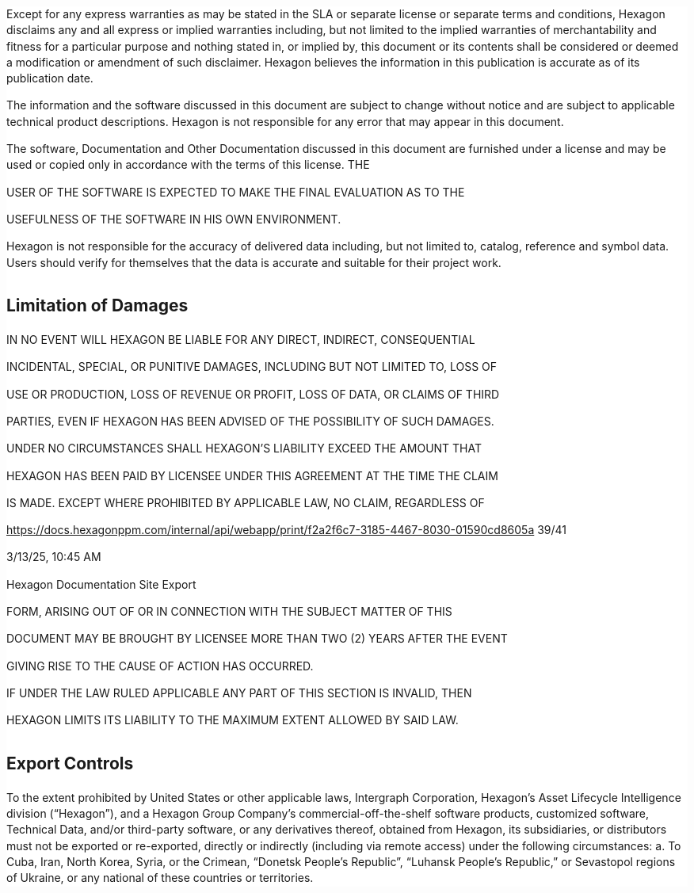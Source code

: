 Except for any express warranties as may be stated in the SLA or separate license or separate terms and conditions, Hexagon disclaims any and all express or implied warranties including, but not limited to the implied warranties of merchantability and fitness for a particular purpose and nothing stated in, or implied by, this document or its contents shall be considered or deemed a modification or amendment of such disclaimer. Hexagon believes the information in this publication is accurate as of its publication date.

The information and the software discussed in this document are subject to change without notice and are subject to applicable technical product descriptions. Hexagon is not responsible for any error that may appear in this document.

The software, Documentation and Other Documentation discussed in this document are furnished under a license and may be used or copied only in accordance with the terms of this license. THE

USER OF THE SOFTWARE IS EXPECTED TO MAKE THE FINAL EVALUATION AS TO THE

USEFULNESS OF THE SOFTWARE IN HIS OWN ENVIRONMENT.

Hexagon is not responsible for the accuracy of delivered data including, but not limited to, catalog, reference and symbol data. Users should verify for themselves that the data is accurate and suitable for their project work.

## **Limitation of Damages**

IN NO EVENT WILL HEXAGON BE LIABLE FOR ANY DIRECT, INDIRECT, CONSEQUENTIAL

INCIDENTAL, SPECIAL, OR PUNITIVE DAMAGES, INCLUDING BUT NOT LIMITED TO, LOSS OF

USE OR PRODUCTION, LOSS OF REVENUE OR PROFIT, LOSS OF DATA, OR CLAIMS OF THIRD

PARTIES, EVEN IF HEXAGON HAS BEEN ADVISED OF THE POSSIBILITY OF SUCH DAMAGES.

UNDER NO CIRCUMSTANCES SHALL HEXAGON’S LIABILITY EXCEED THE AMOUNT THAT

HEXAGON HAS BEEN PAID BY LICENSEE UNDER THIS AGREEMENT AT THE TIME THE CLAIM

IS MADE. EXCEPT WHERE PROHIBITED BY APPLICABLE LAW, NO CLAIM, REGARDLESS OF

https://docs.hexagonppm.com/internal/api/webapp/print/f2a2f6c7-3185-4467-8030-01590cd8605a 39/41

3/13/25, 10:45 AM

Hexagon Documentation Site Export

FORM, ARISING OUT OF OR IN CONNECTION WITH THE SUBJECT MATTER OF THIS

DOCUMENT MAY BE BROUGHT BY LICENSEE MORE THAN TWO (2) YEARS AFTER THE EVENT

GIVING RISE TO THE CAUSE OF ACTION HAS OCCURRED.

IF UNDER THE LAW RULED APPLICABLE ANY PART OF THIS SECTION IS INVALID, THEN

HEXAGON LIMITS ITS LIABILITY TO THE MAXIMUM EXTENT ALLOWED BY SAID LAW.

## **Export Controls**

To the extent prohibited by United States or other applicable laws, Intergraph Corporation, Hexagon’s Asset Lifecycle Intelligence division (“Hexagon”), and a Hexagon Group Company’s commercial-off-the-shelf software products, customized software, Technical Data, and/or third-party software, or any derivatives thereof, obtained from Hexagon, its subsidiaries, or distributors must not be exported or re-exported, directly or indirectly (including via remote access) under the following circumstances: a. To Cuba, Iran, North Korea, Syria, or the Crimean, “Donetsk People’s Republic”, “Luhansk People’s Republic,” or Sevastopol regions of Ukraine, or any national of these countries or territories.
